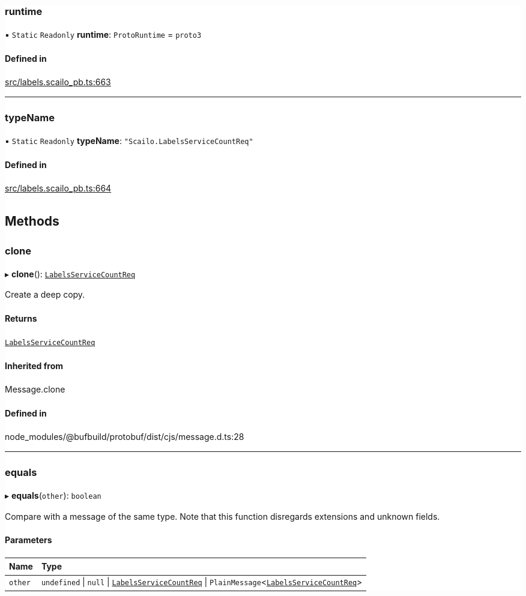 ### runtime

▪ `Static` `Readonly` **runtime**: `ProtoRuntime` = `proto3`

#### Defined in

[src/labels.scailo_pb.ts:663](https://github.com/scailo/ts-sdk/blob/c10a36b57201dfa5903d4b53efa1e62aa6208936/src/labels.scailo_pb.ts#L663)

___

### typeName

▪ `Static` `Readonly` **typeName**: ``"Scailo.LabelsServiceCountReq"``

#### Defined in

[src/labels.scailo_pb.ts:664](https://github.com/scailo/ts-sdk/blob/c10a36b57201dfa5903d4b53efa1e62aa6208936/src/labels.scailo_pb.ts#L664)

## Methods

### clone

▸ **clone**(): [`LabelsServiceCountReq`](LabelsServiceCountReq.md)

Create a deep copy.

#### Returns

[`LabelsServiceCountReq`](LabelsServiceCountReq.md)

#### Inherited from

Message.clone

#### Defined in

node_modules/@bufbuild/protobuf/dist/cjs/message.d.ts:28

___

### equals

▸ **equals**(`other`): `boolean`

Compare with a message of the same type.
Note that this function disregards extensions and unknown fields.

#### Parameters

| Name | Type |
| :------ | :------ |
| `other` | `undefined` \| ``null`` \| [`LabelsServiceCountReq`](LabelsServiceCountReq.md) \| `PlainMessage`\<[`LabelsServiceCountReq`](LabelsServiceCountReq.md)\> |
